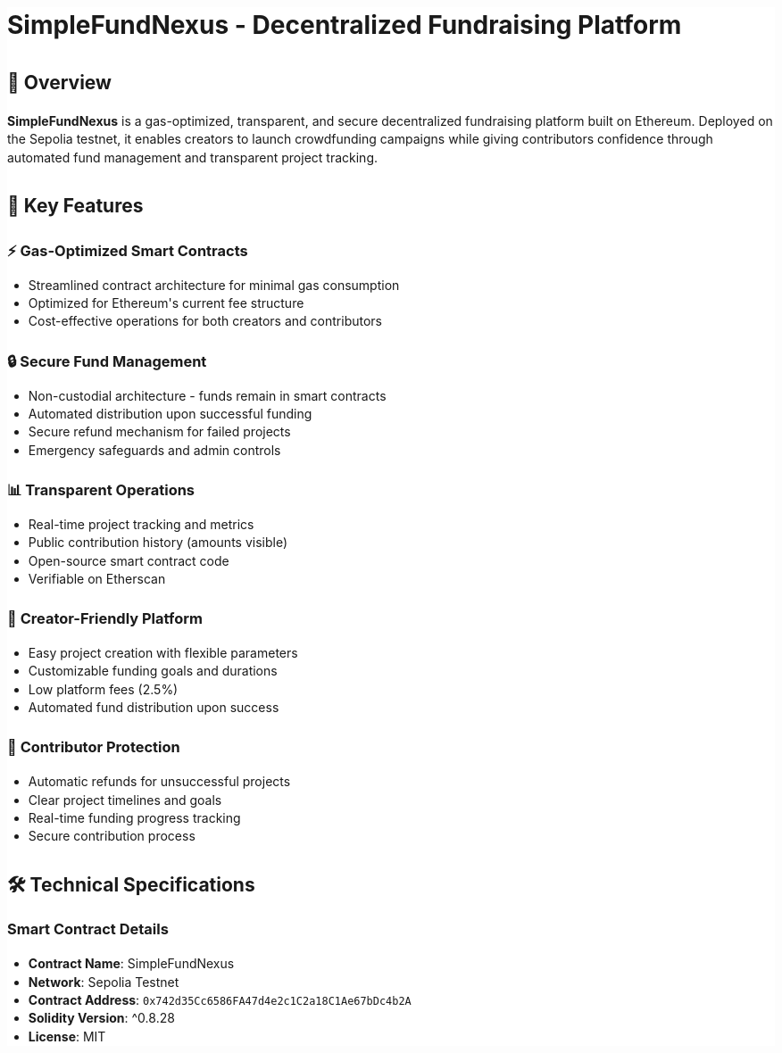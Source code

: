 # SimpleFundNexus - Decentralized Fundraising Platform

## 🚀 Overview

**SimpleFundNexus** is a gas-optimized, transparent, and secure decentralized fundraising platform built on Ethereum. Deployed on the Sepolia testnet, it enables creators to launch crowdfunding campaigns while giving contributors confidence through automated fund management and transparent project tracking.

## 🌟 Key Features

### ⚡ **Gas-Optimized Smart Contracts**
- Streamlined contract architecture for minimal gas consumption
- Optimized for Ethereum's current fee structure
- Cost-effective operations for both creators and contributors

### 🔒 **Secure Fund Management**
- Non-custodial architecture - funds remain in smart contracts
- Automated distribution upon successful funding
- Secure refund mechanism for failed projects
- Emergency safeguards and admin controls

### 📊 **Transparent Operations**
- Real-time project tracking and metrics
- Public contribution history (amounts visible)
- Open-source smart contract code
- Verifiable on Etherscan

### 🎯 **Creator-Friendly Platform**
- Easy project creation with flexible parameters
- Customizable funding goals and durations
- Low platform fees (2.5%)
- Automated fund distribution upon success

### 👥 **Contributor Protection**
- Automatic refunds for unsuccessful projects
- Clear project timelines and goals
- Real-time funding progress tracking
- Secure contribution process

## 🛠️ Technical Specifications

### Smart Contract Details
- **Contract Name**: SimpleFundNexus
- **Network**: Sepolia Testnet
- **Contract Address**: `0x742d35Cc6586FA47d4e2c1C2a18C1Ae67bDc4b2A`
- **Solidity Version**: ^0.8.28
- **License**: MIT
